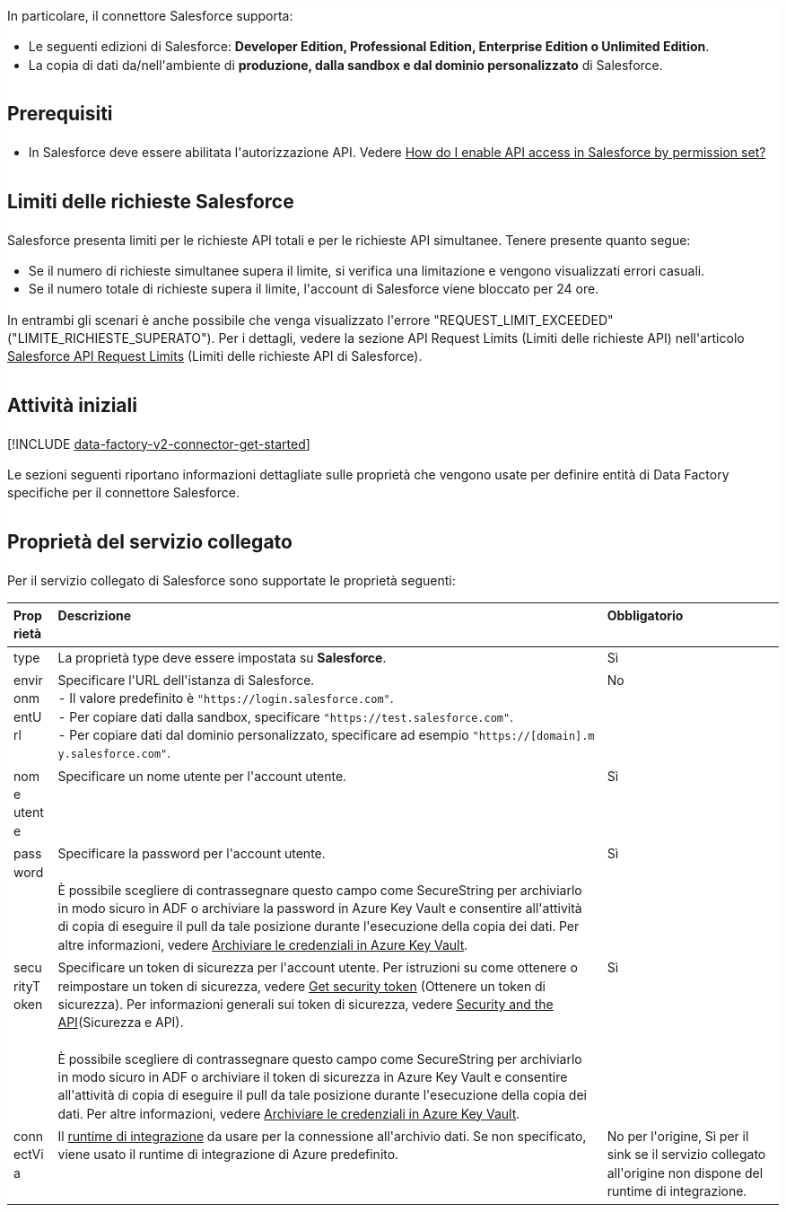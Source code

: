 In particolare, il connettore Salesforce supporta:

- Le seguenti edizioni di Salesforce: **Developer Edition, Professional Edition, Enterprise Edition o Unlimited Edition**.
- La copia di dati da/nell'ambiente di **produzione, dalla sandbox e dal dominio personalizzato** di Salesforce.

## <a name="prerequisites"></a>Prerequisiti

* In Salesforce deve essere abilitata l'autorizzazione API. Vedere [How do I enable API access in Salesforce by permission set?](https://www.data2crm.com/migration/faqs/enable-api-access-salesforce-permission-set/)

## <a name="salesforce-request-limits"></a>Limiti delle richieste Salesforce

Salesforce presenta limiti per le richieste API totali e per le richieste API simultanee. Tenere presente quanto segue:

- Se il numero di richieste simultanee supera il limite, si verifica una limitazione e vengono visualizzati errori casuali.
- Se il numero totale di richieste supera il limite, l'account di Salesforce viene bloccato per 24 ore.

In entrambi gli scenari è anche possibile che venga visualizzato l'errore "REQUEST_LIMIT_EXCEEDED" ("LIMITE_RICHIESTE_SUPERATO"). Per i dettagli, vedere la sezione API Request Limits (Limiti delle richieste API) nell'articolo [Salesforce API Request Limits](http://resources.docs.salesforce.com/200/20/en-us/sfdc/pdf/salesforce_app_limits_cheatsheet.pdf) (Limiti delle richieste API di Salesforce).

## <a name="getting-started"></a>Attività iniziali

[!INCLUDE [data-factory-v2-connector-get-started](../../includes/data-factory-v2-connector-get-started.md)]

Le sezioni seguenti riportano informazioni dettagliate sulle proprietà che vengono usate per definire entità di Data Factory specifiche per il connettore Salesforce.

## <a name="linked-service-properties"></a>Proprietà del servizio collegato

Per il servizio collegato di Salesforce sono supportate le proprietà seguenti:

| Proprietà | Descrizione | Obbligatorio |
|:--- |:--- |:--- |
| type |La proprietà type deve essere impostata su **Salesforce**. |Sì |
| environmentUrl | Specificare l'URL dell'istanza di Salesforce. <br> - Il valore predefinito è `"https://login.salesforce.com"`. <br> - Per copiare dati dalla sandbox, specificare `"https://test.salesforce.com"`. <br> - Per copiare dati dal dominio personalizzato, specificare ad esempio `"https://[domain].my.salesforce.com"`. |No |
| nome utente |Specificare un nome utente per l'account utente. |Sì |
| password |Specificare la password per l'account utente.<br/><br/>È possibile scegliere di contrassegnare questo campo come SecureString per archiviarlo in modo sicuro in ADF o archiviare la password in Azure Key Vault e consentire all'attività di copia di eseguire il pull da tale posizione durante l'esecuzione della copia dei dati. Per altre informazioni, vedere [Archiviare le credenziali in Azure Key Vault](store-credentials-in-key-vault.md). |Sì |
| securityToken |Specificare un token di sicurezza per l'account utente. Per istruzioni su come ottenere o reimpostare un token di sicurezza, vedere [Get security token](https://help.salesforce.com/apex/HTViewHelpDoc?id=user_security_token.htm) (Ottenere un token di sicurezza). Per informazioni generali sui token di sicurezza, vedere [Security and the API](https://developer.salesforce.com/docs/atlas.en-us.api.meta/api/sforce_api_concepts_security.htm)(Sicurezza e API).<br/><br/>È possibile scegliere di contrassegnare questo campo come SecureString per archiviarlo in modo sicuro in ADF o archiviare il token di sicurezza in Azure Key Vault e consentire all'attività di copia di eseguire il pull da tale posizione durante l'esecuzione della copia dei dati. Per altre informazioni, vedere [Archiviare le credenziali in Azure Key Vault](store-credentials-in-key-vault.md). |Sì |
| connectVia | Il [runtime di integrazione](concepts-integration-runtime.md) da usare per la connessione all'archivio dati. Se non specificato, viene usato il runtime di integrazione di Azure predefinito. | No per l'origine, Sì per il sink se il servizio collegato all'origine non dispone del runtime di integrazione. |
